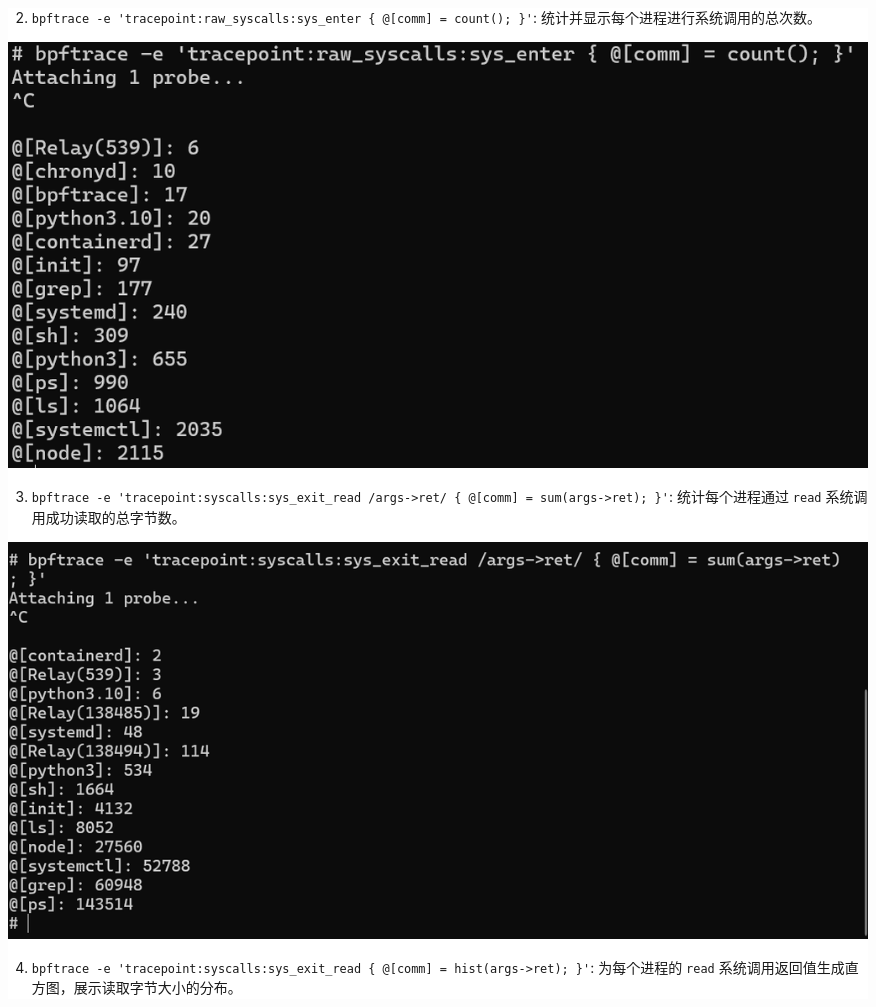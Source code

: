 2. `bpftrace -e 'tracepoint:raw_syscalls:sys_enter { @[comm] = count(); }'`: 统计并显示每个进程进行系统调用的总次数。

![alt text](image-12.png)

3. `bpftrace -e 'tracepoint:syscalls:sys_exit_read /args->ret/ { @[comm] = sum(args->ret); }'`: 统计每个进程通过 `read` 系统调用成功读取的总字节数。

![alt text](image-14.png)

4. `bpftrace -e 'tracepoint:syscalls:sys_exit_read { @[comm] = hist(args->ret); }'`: 为每个进程的 `read` 系统调用返回值生成直方图，展示读取字节大小的分布。
